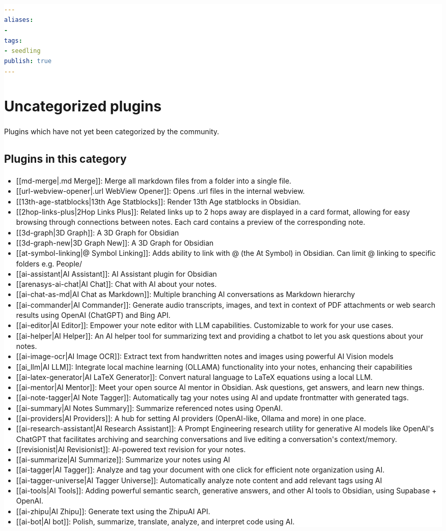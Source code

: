 ```yaml
---
aliases:
- 
tags: 
- seedling 
publish: true
---
```



# Uncategorized plugins

Plugins which have not yet been categorized by the community.

## Plugins in this category

- [[md-merge|.md Merge]]: Merge all markdown files from a folder into a single file.
- [[url-webview-opener|.url WebView Opener]]: Opens .url files in the internal webview.
- [[13th-age-statblocks|13th Age Statblocks]]: Render 13th Age statblocks in Obsidian.
- [[2hop-links-plus|2Hop Links Plus]]: Related links up to 2 hops away are displayed in a card format, allowing for easy browsing through connections between notes. Each card contains a preview of the corresponding note.
- [[3d-graph|3D Graph]]: A 3D Graph for Obsidian
- [[3d-graph-new|3D Graph New]]: A 3D Graph for Obsidian
- [[at-symbol-linking|@ Symbol Linking]]: Adds ability to link with @ (the At Symbol) in Obsidian. Can limit @ linking to specific folders e.g. People/
- [[ai-assistant|AI Assistant]]: AI Assistant plugin for Obsidian
- [[arenasys-ai-chat|AI Chat]]: Chat with AI about your notes.
- [[ai-chat-as-md|AI Chat as Markdown]]: Multiple branching AI conversations as Markdown hierarchy
- [[ai-commander|AI Commander]]: Generate audio transcripts, images, and text in context of PDF attachments or web search results using OpenAI (ChatGPT) and Bing API.
- [[ai-editor|AI Editor]]: Empower your note editor with LLM capabilities. Customizable to work for your use cases.
- [[ai-helper|AI Helper]]: An AI helper tool for summarizing text and providing a chatbot to let you ask questions about your notes.
- [[ai-image-ocr|AI Image OCR]]: Extract text from handwritten notes and images using powerful AI Vision models
- [[ai_llm|AI LLM]]: Integrate local machine learning (OLLAMA) functionality into your notes, enhancing their capabilities
- [[ai-latex-generator|AI LaTeX Generator]]: Convert natural language to LaTeX equations using a local LLM.
- [[ai-mentor|AI Mentor]]: Meet your open source AI mentor in Obsidian. Ask questions, get answers, and learn new things.
- [[ai-note-tagger|AI Note Tagger]]: Automatically tag your notes using AI and update frontmatter with generated tags.
- [[ai-summary|AI Notes Summary]]: Summarize referenced notes using OpenAI.
- [[ai-providers|AI Providers]]: A hub for setting AI providers (OpenAI-like, Ollama and more) in one place.
- [[ai-research-assistant|AI Research Assistant]]: A Prompt Engineering research utility for generative AI models like OpenAI's ChatGPT that facilitates archiving and searching conversations and live editing a conversation's context/memory.
- [[revisionist|AI Revisionist]]: AI-powered text revision for your notes.
- [[ai-summarize|AI Summarize]]: Summarize your notes using AI
- [[ai-tagger|AI Tagger]]: Analyze and tag your document with one click for efficient note organization using AI.
- [[ai-tagger-universe|AI Tagger Universe]]: Automatically analyze note content and add relevant tags using AI
- [[ai-tools|AI Tools]]: Adding powerful semantic search, generative answers, and other AI tools to Obsidian, using Supabase + OpenAI.
- [[ai-zhipu|AI Zhipu]]: Generate text using the ZhipuAI API.
- [[ai-bot|AI bot]]: Polish, summarize, translate, analyze, and interpret code using AI.